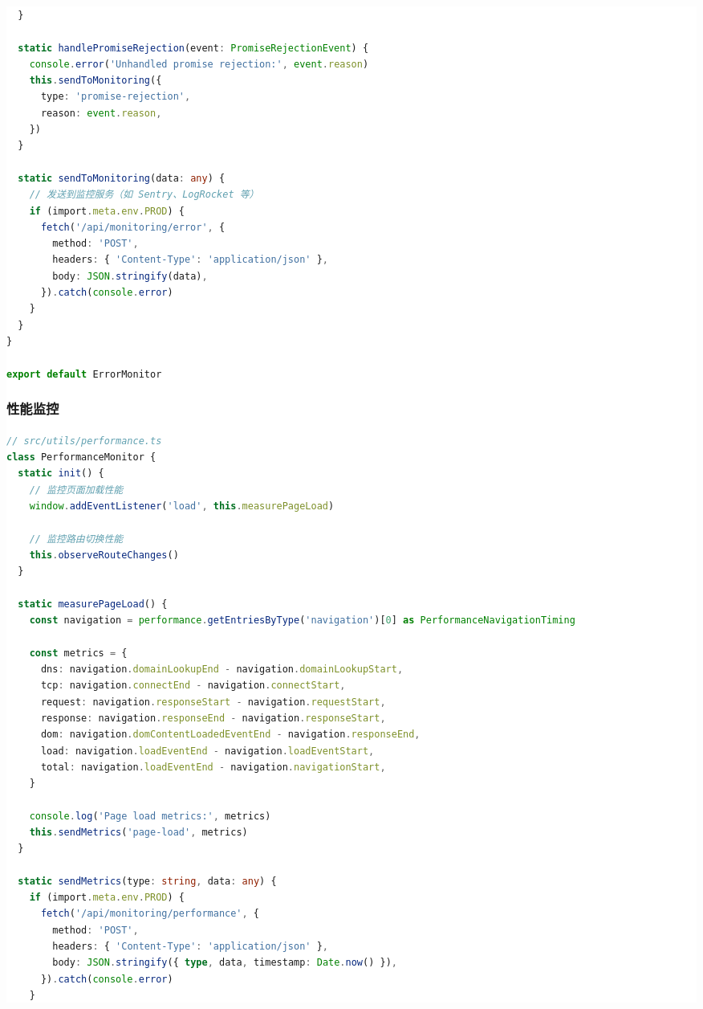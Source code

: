 ```typescript
  }

  static handlePromiseRejection(event: PromiseRejectionEvent) {
    console.error('Unhandled promise rejection:', event.reason)
    this.sendToMonitoring({
      type: 'promise-rejection',
      reason: event.reason,
    })
  }

  static sendToMonitoring(data: any) {
    // 发送到监控服务（如 Sentry、LogRocket 等）
    if (import.meta.env.PROD) {
      fetch('/api/monitoring/error', {
        method: 'POST',
        headers: { 'Content-Type': 'application/json' },
        body: JSON.stringify(data),
      }).catch(console.error)
    }
  }
}

export default ErrorMonitor
```

### 性能监控

```typescript
// src/utils/performance.ts
class PerformanceMonitor {
  static init() {
    // 监控页面加载性能
    window.addEventListener('load', this.measurePageLoad)
    
    // 监控路由切换性能
    this.observeRouteChanges()
  }

  static measurePageLoad() {
    const navigation = performance.getEntriesByType('navigation')[0] as PerformanceNavigationTiming
    
    const metrics = {
      dns: navigation.domainLookupEnd - navigation.domainLookupStart,
      tcp: navigation.connectEnd - navigation.connectStart,
      request: navigation.responseStart - navigation.requestStart,
      response: navigation.responseEnd - navigation.responseStart,
      dom: navigation.domContentLoadedEventEnd - navigation.responseEnd,
      load: navigation.loadEventEnd - navigation.loadEventStart,
      total: navigation.loadEventEnd - navigation.navigationStart,
    }

    console.log('Page load metrics:', metrics)
    this.sendMetrics('page-load', metrics)
  }

  static sendMetrics(type: string, data: any) {
    if (import.meta.env.PROD) {
      fetch('/api/monitoring/performance', {
        method: 'POST',
        headers: { 'Content-Type': 'application/json' },
        body: JSON.stringify({ type, data, timestamp: Date.now() }),
      }).catch(console.error)
    }
```